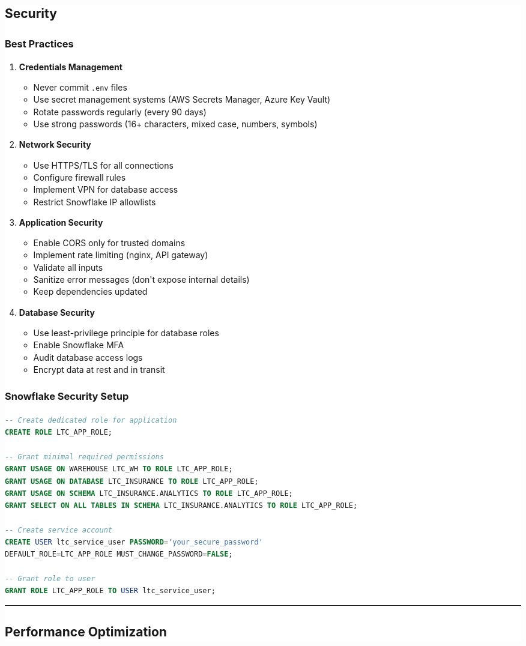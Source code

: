 
## Security

### Best Practices

1. **Credentials Management**
   - Never commit `.env` files
   - Use secret management systems (AWS Secrets Manager, Azure Key Vault)
   - Rotate passwords regularly (every 90 days)
   - Use strong passwords (16+ characters, mixed case, numbers, symbols)

2. **Network Security**
   - Use HTTPS/TLS for all connections
   - Configure firewall rules
   - Implement VPN for database access
   - Restrict Snowflake IP allowlists

3. **Application Security**
   - Enable CORS only for trusted domains
   - Implement rate limiting (nginx, API gateway)
   - Validate all inputs
   - Sanitize error messages (don't expose internal details)
   - Keep dependencies updated

4. **Database Security**
   - Use least-privilege principle for database roles
   - Enable Snowflake MFA
   - Audit database access logs
   - Encrypt data at rest and in transit

### Snowflake Security Setup

```sql
-- Create dedicated role for application
CREATE ROLE LTC_APP_ROLE;

-- Grant minimal required permissions
GRANT USAGE ON WAREHOUSE LTC_WH TO ROLE LTC_APP_ROLE;
GRANT USAGE ON DATABASE LTC_INSURANCE TO ROLE LTC_APP_ROLE;
GRANT USAGE ON SCHEMA LTC_INSURANCE.ANALYTICS TO ROLE LTC_APP_ROLE;
GRANT SELECT ON ALL TABLES IN SCHEMA LTC_INSURANCE.ANALYTICS TO ROLE LTC_APP_ROLE;

-- Create service account
CREATE USER ltc_service_user PASSWORD='your_secure_password' 
DEFAULT_ROLE=LTC_APP_ROLE MUST_CHANGE_PASSWORD=FALSE;

-- Grant role to user
GRANT ROLE LTC_APP_ROLE TO USER ltc_service_user;
```

---

## Performance Optimization
